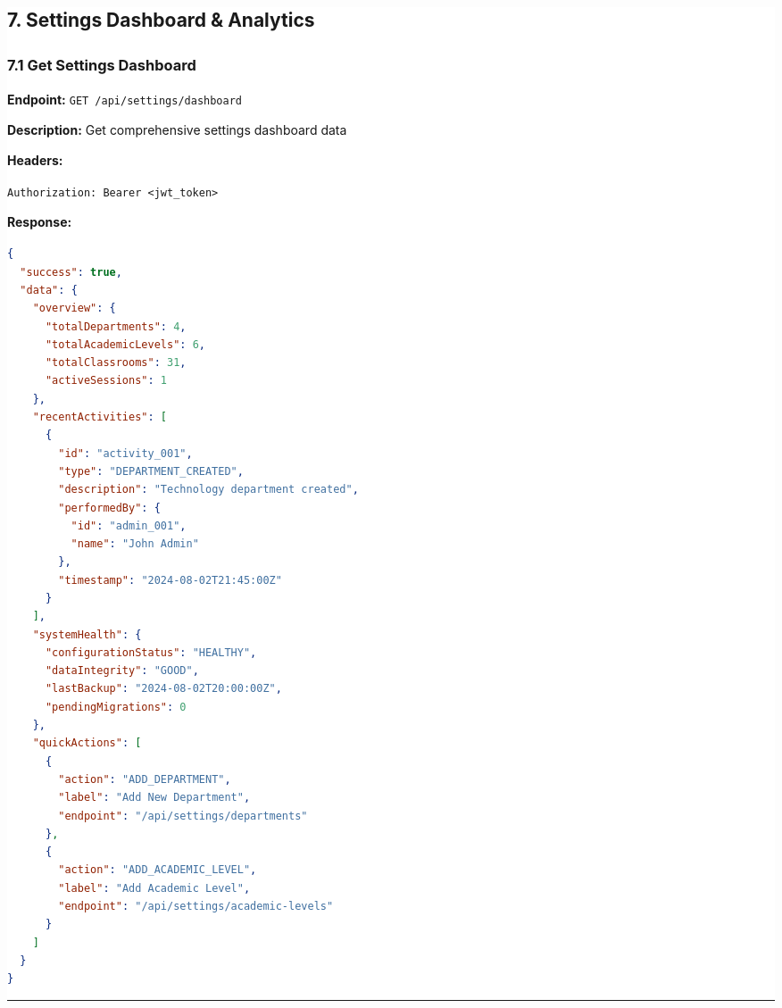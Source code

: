 ## 7. Settings Dashboard & Analytics

### 7.1 Get Settings Dashboard
**Endpoint:** `GET /api/settings/dashboard`

**Description:** Get comprehensive settings dashboard data

**Headers:**
```
Authorization: Bearer <jwt_token>
```

**Response:**
```json
{
  "success": true,
  "data": {
    "overview": {
      "totalDepartments": 4,
      "totalAcademicLevels": 6,
      "totalClassrooms": 31,
      "activeSessions": 1
    },
    "recentActivities": [
      {
        "id": "activity_001",
        "type": "DEPARTMENT_CREATED",
        "description": "Technology department created",
        "performedBy": {
          "id": "admin_001",
          "name": "John Admin"
        },
        "timestamp": "2024-08-02T21:45:00Z"
      }
    ],
    "systemHealth": {
      "configurationStatus": "HEALTHY",
      "dataIntegrity": "GOOD",
      "lastBackup": "2024-08-02T20:00:00Z",
      "pendingMigrations": 0
    },
    "quickActions": [
      {
        "action": "ADD_DEPARTMENT",
        "label": "Add New Department",
        "endpoint": "/api/settings/departments"
      },
      {
        "action": "ADD_ACADEMIC_LEVEL",
        "label": "Add Academic Level",
        "endpoint": "/api/settings/academic-levels"
      }
    ]
  }
}
```

---